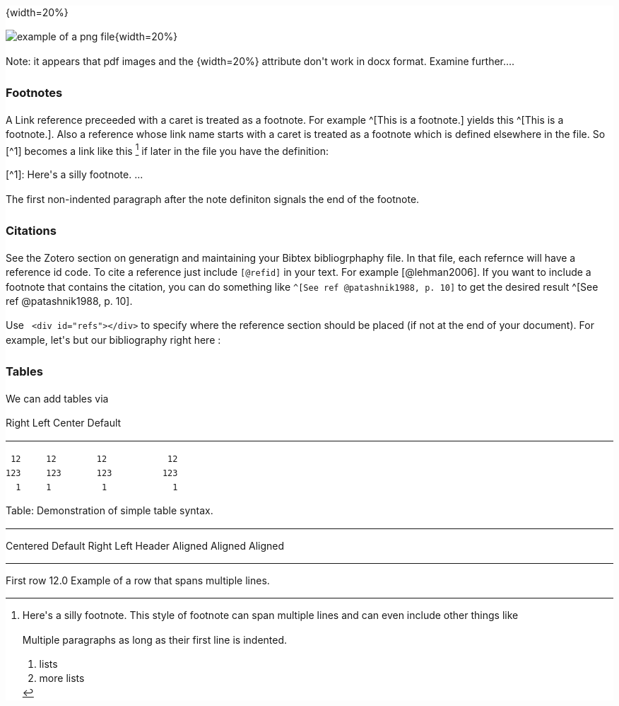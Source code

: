 ![pdf file image format]({static}/posts/web_dev/testing/images/matlab.pdf "fake title"){width=20%}

![example of a png file]({static}/posts/web_dev/testing/images/raster_example.png "fake title"){width=20%}

Note: it appears that pdf images and the \{width=20%} attribute don't work in docx format. Examine further....

### Footnotes

A Link reference preceeded with a caret is treated as a footnote. For example \^\[This is a footnote.] yields this ^[This is a footnote.]. Also a reference whose link name starts with a caret is treated as a footnote which is defined elsewhere in the file. So \[^1] becomes a link like this [^1] if later in the file you have the definition:

\[^1]: Here's a silly footnote. ...

[^1]: Here's a silly footnote. This style of footnote can span multiple lines and can even include other things like

    Multiple paragraphs as long as their first line is indented.

    1. lists
    2. more lists

The first non-indented paragraph after the note definiton signals the end of the footnote.

### Citations

See the Zotero section on generatign and maintaining your Bibtex bibliogrphaphy file. In that file, each refernce will have a reference id code. To cite a reference just include `[@refid]` in your text. For example [@lehman2006]. If you want to include a footnote that contains the citation, you can do something like `^[See ref @patashnik1988, p. 10]` to get the desired result ^[See ref @patashnik1988, p. 10].

Use ` <div id="refs"></div>` to specify where the reference section should be placed (if not at the end of your document). For example, let's but our bibliography right here :

<div id="refs"></div>

### Tables

We can add tables via 

 Right     Left     Center     Default
-------    ------ ----------   -------
     12     12        12            12
    123     123       123          123
      1     1          1             1

Table:  Demonstration of simple table syntax.

-------------------------------------------------------------
 Centered   Default           Right Left
  Header    Aligned         Aligned Aligned
----------- ------- --------------- -------------------------
   First    row                12.0 Example of a row that
                                    spans multiple lines.


[link]: http://www.waste.org "Optional Title"